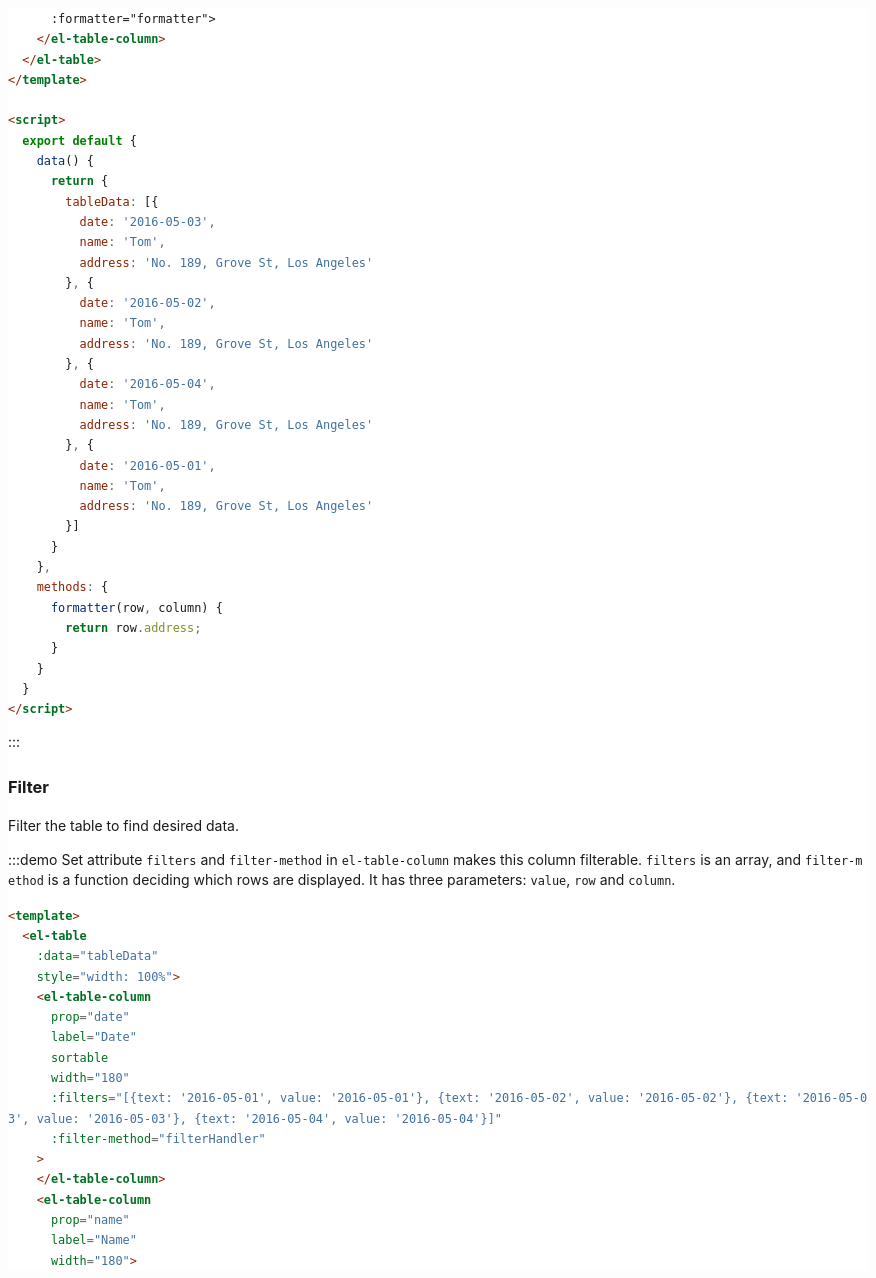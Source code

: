 ```html
      :formatter="formatter">
    </el-table-column>
  </el-table>
</template>

<script>
  export default {
    data() {
      return {
        tableData: [{
          date: '2016-05-03',
          name: 'Tom',
          address: 'No. 189, Grove St, Los Angeles'
        }, {
          date: '2016-05-02',
          name: 'Tom',
          address: 'No. 189, Grove St, Los Angeles'
        }, {
          date: '2016-05-04',
          name: 'Tom',
          address: 'No. 189, Grove St, Los Angeles'
        }, {
          date: '2016-05-01',
          name: 'Tom',
          address: 'No. 189, Grove St, Los Angeles'
        }]
      }
    },
    methods: {
      formatter(row, column) {
        return row.address;
      }
    }
  }
</script>
```
:::

### Filter

Filter the table to find desired data.

:::demo Set attribute `filters` and `filter-method` in `el-table-column` makes this column filterable. `filters` is an array, and `filter-method` is a function deciding which rows are displayed. It has three parameters: `value`, `row` and `column`.
```html
<template>
  <el-table
    :data="tableData"
    style="width: 100%">
    <el-table-column
      prop="date"
      label="Date"
      sortable
      width="180"
      :filters="[{text: '2016-05-01', value: '2016-05-01'}, {text: '2016-05-02', value: '2016-05-02'}, {text: '2016-05-03', value: '2016-05-03'}, {text: '2016-05-04', value: '2016-05-04'}]"
      :filter-method="filterHandler"
    >
    </el-table-column>
    <el-table-column
      prop="name"
      label="Name"
      width="180">
```